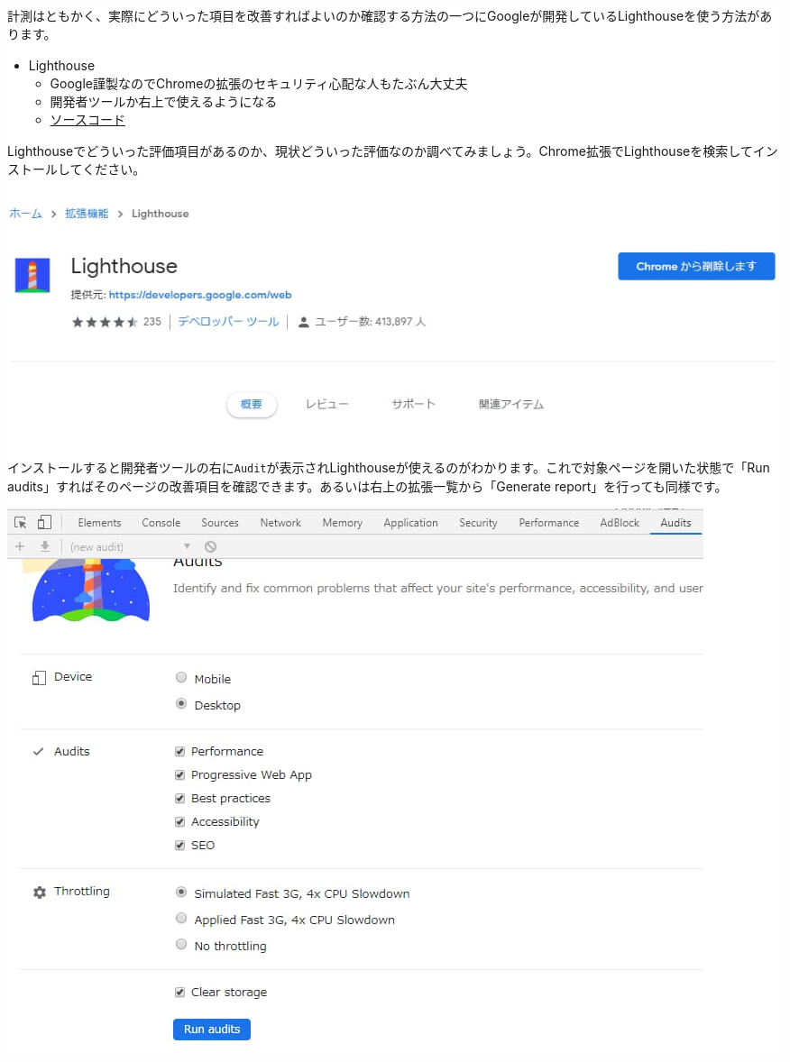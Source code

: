 計測はともかく、実際にどういった項目を改善すればよいのか確認する方法の一つにGoogleが開発しているLighthouseを使う方法があります。

* Lighthouse
    * Google謹製なのでChromeの拡張のセキュリティ心配な人もたぶん大丈夫
    * 開発者ツールか右上で使えるようになる
    * [ソースコード](https://github.com/GoogleChrome/lighthouse)

Lighthouseでどういった評価項目があるのか、現状どういった評価なのか調べてみましょう。Chrome拡張でLighthouseを検索してインストールしてください。

![](./images/lh1.jpg)

インストールすると開発者ツールの右に`Audit`が表示されLighthouseが使えるのがわかります。これで対象ページを開いた状態で「Run audits」すればそのページの改善項目を確認できます。あるいは右上の拡張一覧から「Generate report」を行っても同様です。

![](./images/lh2.jpg)
